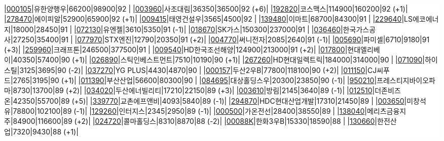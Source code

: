 |[000105](https://finance.daum.net/quotes/A000105)|유한양행우|66200|98900|92 |
|[003960](https://finance.daum.net/quotes/A003960)|사조대림|36350|36500|92 (+6)|
|[192820](https://finance.daum.net/quotes/A192820)|코스맥스|114900|160200|92 (+1)|
|[278470](https://finance.daum.net/quotes/A278470)|에이피알|52900|65900|92 (+1)|
|[009415](https://finance.daum.net/quotes/A009415)|태영건설우|3565|4500|92 |
|[139480](https://finance.daum.net/quotes/A139480)|이마트|68700|84300|91 |
|[229640](https://finance.daum.net/quotes/A229640)|LS에코에너지|18000|28450|91 |
|[072130](https://finance.daum.net/quotes/A072130)|유엔젤|3610|5350|91 (-1)|
|[018670](https://finance.daum.net/quotes/A018670)|SK가스|150300|237000|91 |
|[036460](https://finance.daum.net/quotes/A036460)|한국가스공사|27250|35400|91 |
|[077970](https://finance.daum.net/quotes/A077970)|STX엔진|12790|20350|91 (+2)|
|[004770](https://finance.daum.net/quotes/A004770)|써니전자|2085|2640|91 (-1)|
|[005690](https://finance.daum.net/quotes/A005690)|파미셀|6710|9180|91 (+3)|
|[259960](https://finance.daum.net/quotes/A259960)|크래프톤|246500|377500|91 |
|[009540](https://finance.daum.net/quotes/A009540)|HD한국조선해양|124900|213000|91 (+2)|
|[017800](https://finance.daum.net/quotes/A017800)|현대엘리베이|40350|57400|90 (+1)|
|[026890](https://finance.daum.net/quotes/A026890)|스틱인베스트먼트|7510|10190|90 (+1)|
|[267260](https://finance.daum.net/quotes/A267260)|HD현대일렉트릭|184000|314000|90 |
|[071090](https://finance.daum.net/quotes/A071090)|하이스틸|3125|3695|90 (-2)|
|[037270](https://finance.daum.net/quotes/A037270)|YG PLUS|4430|4870|90 |
|[000157](https://finance.daum.net/quotes/A000157)|두산2우B|77800|118100|90 (+2)|
|[011150](https://finance.daum.net/quotes/A011150)|CJ씨푸드|2765|3195|90 (+1)|
|[011390](https://finance.daum.net/quotes/A011390)|부산산업|56600|80300|90 |
|[084695](https://finance.daum.net/quotes/A084695)|대상홀딩스우|20300|23850|90 (-1)|
|[950210](https://finance.daum.net/quotes/A950210)|프레스티지바이오파마|8730|13700|89 (+2)|
|[034020](https://finance.daum.net/quotes/A034020)|두산에너빌리티|17210|22150|89 (+3)|
|[003610](https://finance.daum.net/quotes/A003610)|방림|2145|3640|89 (-1)|
|[012510](https://finance.daum.net/quotes/A012510)|더존비즈온|42350|55700|89 (+5)|
|[339770](https://finance.daum.net/quotes/A339770)|교촌에프앤비|4093|5840|89 (-1)|
|[294870](https://finance.daum.net/quotes/A294870)|HDC현대산업개발|17310|21450|89 |
|[003650](https://finance.daum.net/quotes/A003650)|미창석유|78800|102100|89 (-1)|
|[129260](https://finance.daum.net/quotes/A129260)|인터지스|2345|2950|89 (-1)|
|[000500](https://finance.daum.net/quotes/A000500)|가온전선|28400|38550|89 |
|[138040](https://finance.daum.net/quotes/A138040)|메리츠금융지주|84900|116600|89 (+2)|
|[024720](https://finance.daum.net/quotes/A024720)|콜마홀딩스|8310|8870|88 (-2)|
|[00088K](https://finance.daum.net/quotes/A00088K)|한화3우B|15330|18590|88 |
|[130660](https://finance.daum.net/quotes/A130660)|한전산업|7320|9430|88 (+1)|